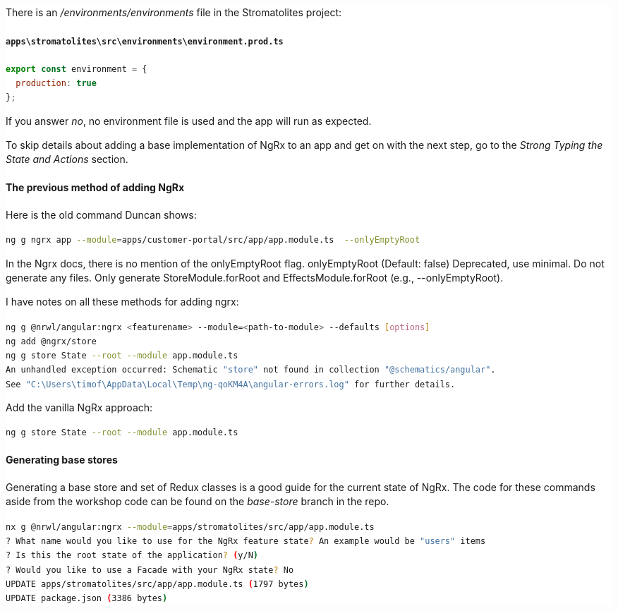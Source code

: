 There is an */environments/environments* file in the Stromatolites project:

#### **`apps\stromatolites\src\environments\environment.prod.ts`**

```js
export const environment = {
  production: true
};
```

If you answer *no*, no environment file is used and the app will run as expected.

To skip details about adding a base implementation of NgRx to an app and get on with the next step, go to the *Strong Typing the State and Actions* section.

#### The previous method of adding NgRx

Here is the old command Duncan shows:

```bash
ng g ngrx app --module=apps/customer-portal/src/app/app.module.ts  --onlyEmptyRoot
```

In the Ngrx docs, there is no mention of the onlyEmptyRoot flag.
onlyEmptyRoot (Default: false) Deprecated, use minimal. Do not generate any files. Only generate StoreModule.forRoot and EffectsModule.forRoot (e.g., --onlyEmptyRoot).

I have notes on all these methods for adding ngrx:

```bash
ng g @nrwl/angular:ngrx <featurename> --module=<path-to-module> --defaults [options]
ng add @ngrx/store
ng g store State --root --module app.module.ts
An unhandled exception occurred: Schematic "store" not found in collection "@schematics/angular".
See "C:\Users\timof\AppData\Local\Temp\ng-qoKM4A\angular-errors.log" for further details.
```

Add the vanilla NgRx approach:

```bash
ng g store State --root --module app.module.ts
```

#### Generating base stores

Generating a base store and set of Redux classes is a good guide for the current state of NgRx.  The code for these commands aside from the workshop code can be found on the *base-store* branch in the repo.

```bash
nx g @nrwl/angular:ngrx --module=apps/stromatolites/src/app/app.module.ts
? What name would you like to use for the NgRx feature state? An example would be "users" items
? Is this the root state of the application? (y/N)  
? Would you like to use a Facade with your NgRx state? No
UPDATE apps/stromatolites/src/app/app.module.ts (1797 bytes)
UPDATE package.json (3386 bytes)
```
